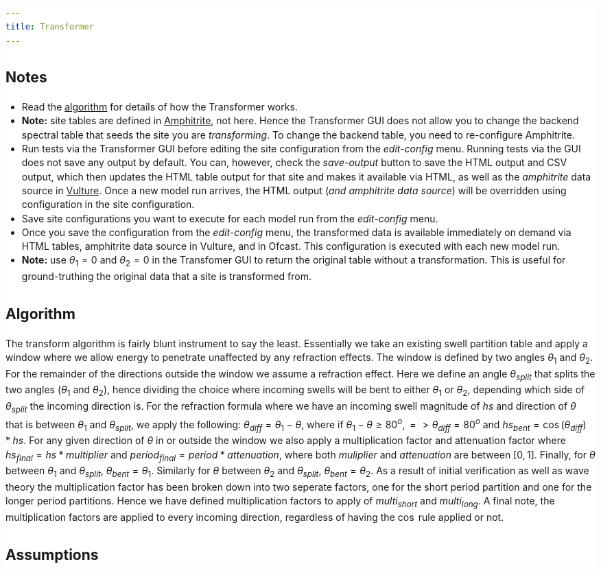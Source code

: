 ```yaml
---
title: Transformer
---
```


## Notes

-   Read the [algorithm](#algorithm) for details of how the Transformer works.
-   **Note:** site tables are defined in [Amphitrite](http://wa-vw-er/webapps/amphitrite/html/dashboard.php), not here. Hence the Transformer GUI does not allow you to change the backend spectral table that seeds the site you are _transforming_. To change the backend table, you need to re-configure Amphitrite.
-   Run tests via the Transformer GUI before editing the site configuration from the _edit-config_ menu. Running tests via the GUI does not save any output by default. You can, however, check the _save-output_ button to save the HTML output and CSV output, which then updates the HTML table output for that site and makes it available via HTML, as well as the _amphitrite_ data source in [Vulture](http://wa-vw-er/webapps/er_ml_projects/vulture/html/dashboard.php). Once a new model run arrives, the HTML output (_and amphitrite data source_) will be overridden using configuration in the site configuration.
-   Save site configurations you want to execute for each model run from the _edit-config_ menu.
-   Once you save the configuration from the _edit-config_ menu, the transformed data is available immediately on demand via HTML tables, amphitrite data source in Vulture, and in Ofcast. This configuration is executed with each new model run.
-   **Note:** use $\theta_{1} = 0$ and $\theta_{2} = 0$ in the Transfomer GUI to return the original table without a transformation. This is useful for ground-truthing the original data that a site is transformed from.

## Algorithm

The transform algorithm is fairly blunt instrument to say the least. Essentially we take an existing swell partition table and apply a window where we allow energy to penetrate unaffected by any refraction effects. The window is defined by two angles $\theta_1$ and $\theta_2$. For the remainder of the directions outside the window we assume a refraction effect. Here we define an angle $\theta_{split}$ that splits the two angles ($\theta_1$ and $\theta_2$), hence dividing the choice where incoming swells will be bent to either $\theta_1$ or $\theta_2$, depending which side of $\theta_{split}$ the incoming direction is. For the refraction formula where we have an incoming swell magnitude of $hs$ and direction of $\theta$ that is between $\theta_1$ and $\theta_{split}$, we apply the following: $\theta_{diff} = \theta_1 - \theta$, where if $\theta_1 - \theta \geqslant 80^o, => \theta_{diff} = 80^o$ and $hs_{bent} = \cos(\theta_{diff}) * hs$. For any given direction of $\theta$ in or outside the window we also apply a multiplication factor and attenuation factor where $hs_{final} = hs * multiplier$ and $period_{final} = period * attenuation$, where both $muliplier$ and $attenuation$ are between $[0,1]$. Finally, for $\theta$ between $\theta_1$ and $\theta_{split}$, $\theta_{bent} = \theta_1$. Similarly for $\theta$ between $\theta_2$ and $\theta_{split}$, $\theta_{bent} = \theta_2$. As a result of initial verification as well as wave theory the multiplication factor has been broken down into two seperate factors, one for the short period partition and one for the longer period partitions. Hence we have defined multiplication factors to apply of $multi_{short}$ and $multi_{long}$. A final note, the multiplication factors are applied to every incoming direction, regardless of having the $\cos$ rule applied or not.

## Assumptions
